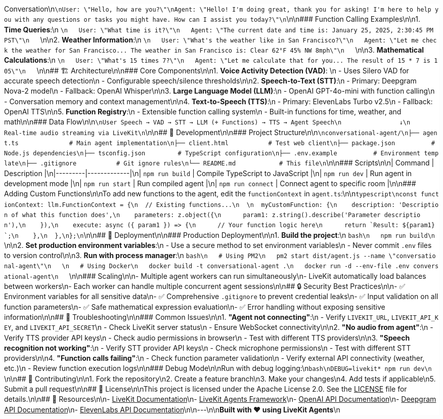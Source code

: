 Conversation\n```\nUser: \"Hello, how are you?\"\nAgent: \"Hello! I'm doing great, thank you for asking! I'm here to help you with any questions or tasks you might have. How can I assist you today?\"\n```\n\n### Function Calling Examples\n\n1. **Time Queries**:\n   ```\n   User: \"What time is it?\"\n   Agent: \"The current date and time is: January 25, 2025, 2:30:45 PM PST\"\n   ```\n\n2. **Weather Information**:\n   ```\n   User: \"What's the weather like in San Francisco?\"\n   Agent: \"Let me check the weather for San Francisco... The weather in San Francisco is: Clear 62°F 45% NW 8mph\"\n   ```\n\n3. **Mathematical Calculations**:\n   ```\n   User: \"What's 15 times 7?\"\n   Agent: \"Let me calculate that for you... The result of 15 * 7 is 105\"\n   ```\n\n## 🏗️ Architecture\n\n### Core Components\n\n1. **Voice Activity Detection (VAD)**: \n   - Uses Silero VAD for accurate speech detection\n   - Configurable speech/silence thresholds\n\n2. **Speech-to-Text (STT)**:\n   - Primary: Deepgram Nova-2 model\n   - Fallback: OpenAI Whisper\n\n3. **Large Language Model (LLM)**:\n   - OpenAI GPT-4o-mini with function calling\n   - Conversation memory and context management\n\n4. **Text-to-Speech (TTS)**:\n   - Primary: ElevenLabs Turbo v2.5\n   - Fallback: OpenAI TTS\n\n5. **Function Registry**:\n   - Extensible function calling system\n   - Built-in functions for time, weather, and math\n\n### Data Flow\n\n```\nUser Speech → VAD → STT → LLM (+ Functions) → TTS → Agent Speech\n                ↓\n           Real-time audio streaming via LiveKit\n```\n\n## 🔧 Development\n\n### Project Structure\n\n```\nconversational-agent/\n├── agent.ts              # Main agent implementation\n├── client.html           # Test web client\n├── package.json          # Node.js dependencies\n├── tsconfig.json         # TypeScript configuration\n├── .env.example          # Environment template\n├── .gitignore           # Git ignore rules\n└── README.md            # This file\n```\n\n### Scripts\n\n| Command | Description |\n|---------|-------------|\n| `npm run build` | Compile TypeScript to JavaScript |\n| `npm run dev` | Run agent in development mode |\n| `npm run start` | Run compiled agent |\n| `npm run connect` | Connect agent to specific room |\n\n### Adding Custom Functions\n\nTo add new functions to the agent, edit the `functionContext` in `agent.ts`:\n\n```typescript\nconst functionContext: llm.FunctionContext = {\n  // Existing functions...\n  \n  myCustomFunction: {\n    description: 'Description of what this function does',\n    parameters: z.object({\n      param1: z.string().describe('Parameter description'),\n    }),\n    execute: async ({ param1 }) => {\n      // Your function logic here\n      return `Result: ${param1}`;\n    },\n  },\n};\n```\n\n## 🚢 Deployment\n\n### Production Deployment\n\n1. **Build the project**:\n   ```bash\n   npm run build\n   ```\n\n2. **Set production environment variables**:\n   - Use a secure method to set environment variables\n   - Never commit `.env` files to version control\n\n3. **Run with process manager**:\n   ```bash\n   # Using PM2\n   pm2 start dist/agent.js --name \"conversational-agent\"\n   \n   # Using Docker\n   docker build -t conversational-agent .\n   docker run -d --env-file .env conversational-agent\n   ```\n\n### Scaling\n\n- Multiple agent workers can run simultaneously\n- LiveKit automatically load balances between workers\n- Each worker can handle multiple concurrent agent sessions\n\n## 🔒 Security Best Practices\n\n- ✅ Environment variables for all sensitive data\n- ✅ Comprehensive `.gitignore` to prevent
credential leaks\n- ✅ Input validation on all function parameters\n- ✅ Safe mathematical expression evaluation\n- ✅ Error handling without exposing sensitive information\n\n## 🐛 Troubleshooting\n\n### Common Issues\n\n1. **\"Agent not connecting\"**:\n   - Verify `LIVEKIT_URL`, `LIVEKIT_API_KEY`, and `LIVEKIT_API_SECRET`\n   - Check LiveKit server status\n   - Ensure WebSocket connectivity\n\n2. **\"No audio from agent\"**:\n   - Verify TTS provider API keys\n   - Check audio permissions in browser\n   - Test with different TTS providers\n\n3. **\"Speech recognition not working\"**:\n   - Verify STT provider API keys\n   - Check microphone permissions\n   - Test with different STT providers\n\n4. **\"Function calls failing\"**:\n   - Check function parameter validation\n   - Verify external API connectivity (weather, etc.)\n   - Review function execution logs\n\n### Debug Mode\n\nRun with debug logging:\n```bash\nDEBUG=livekit* npm run dev\n```\n\n## 🤝 Contributing\n\n1. Fork the repository\n2. Create a feature branch\n3. Make your changes\n4. Add tests if applicable\n5. Submit a pull request\n\n## 📄 License\n\nThis project is licensed under the Apache License 2.0. See the [LICENSE](LICENSE) file for details.\n\n## 🔗 Resources\n\n- [LiveKit Documentation](https://docs.livekit.io/)\n- [LiveKit Agents Framework](https://github.com/livekit/agents-js)\n- [OpenAI API Documentation](https://platform.openai.com/docs)\n- [Deepgram API Documentation](https://developers.deepgram.com/)\n- [ElevenLabs API Documentation](https://elevenlabs.io/docs)\n\n---\n\n**Built with ❤️ using LiveKit Agents**\n
